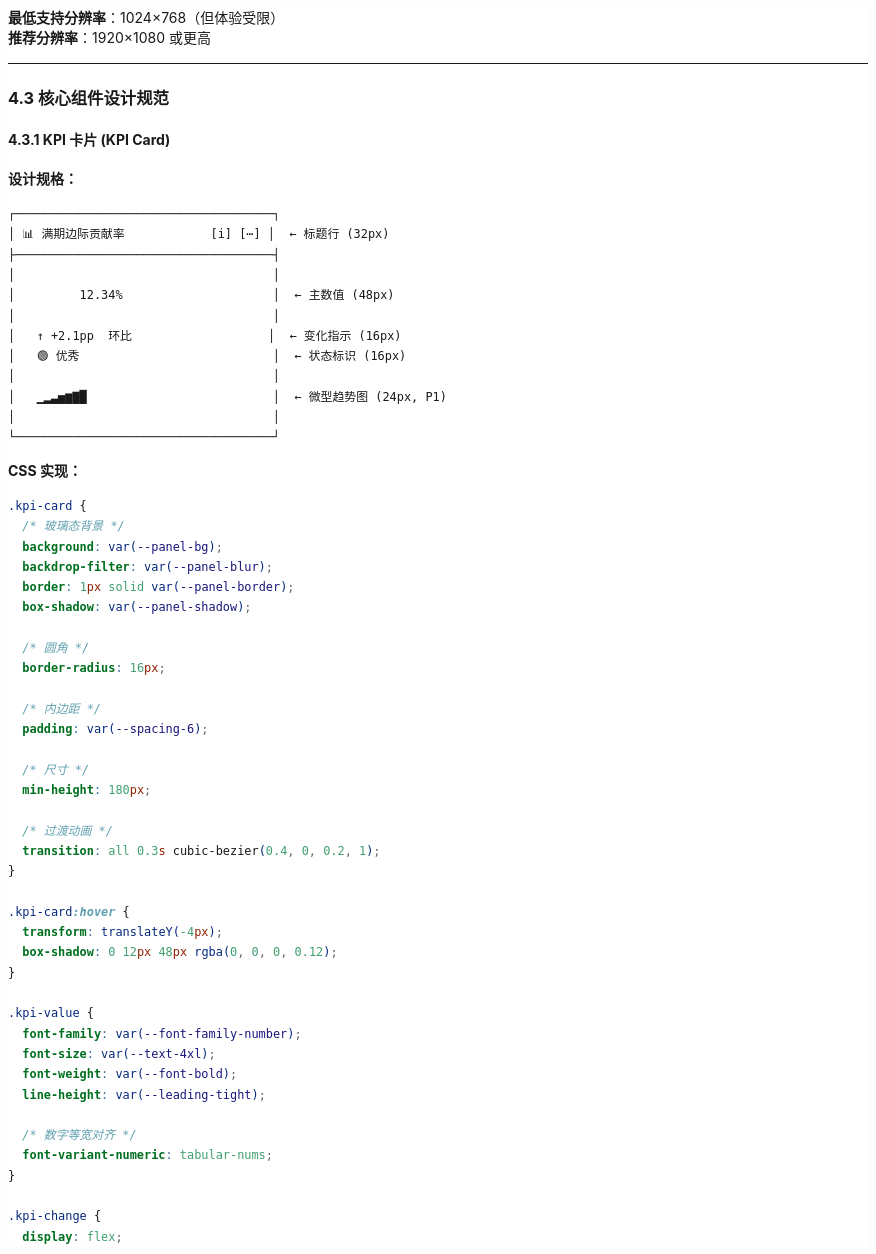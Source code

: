 **最低支持分辨率**：1024×768（但体验受限）  
**推荐分辨率**：1920×1080 或更高

---

### 4.3 核心组件设计规范

#### 4.3.1 KPI 卡片 (KPI Card)

**设计规格：**

```
┌────────────────────────────────────┐
│ 📊 满期边际贡献率            [i] [⋯] │  ← 标题行 (32px)
├────────────────────────────────────┤
│                                    │
│         12.34%                     │  ← 主数值 (48px)
│                                    │
│   ↑ +2.1pp  环比                   │  ← 变化指示 (16px)
│   🟢 优秀                           │  ← 状态标识 (16px)
│                                    │
│   ▁▂▃▅▆▇█                          │  ← 微型趋势图 (24px, P1)
│                                    │
└────────────────────────────────────┘
```

**CSS 实现：**

```css
.kpi-card {
  /* 玻璃态背景 */
  background: var(--panel-bg);
  backdrop-filter: var(--panel-blur);
  border: 1px solid var(--panel-border);
  box-shadow: var(--panel-shadow);
  
  /* 圆角 */
  border-radius: 16px;
  
  /* 内边距 */
  padding: var(--spacing-6);
  
  /* 尺寸 */
  min-height: 180px;
  
  /* 过渡动画 */
  transition: all 0.3s cubic-bezier(0.4, 0, 0.2, 1);
}

.kpi-card:hover {
  transform: translateY(-4px);
  box-shadow: 0 12px 48px rgba(0, 0, 0, 0.12);
}

.kpi-value {
  font-family: var(--font-family-number);
  font-size: var(--text-4xl);
  font-weight: var(--font-bold);
  line-height: var(--leading-tight);
  
  /* 数字等宽对齐 */
  font-variant-numeric: tabular-nums;
}

.kpi-change {
  display: flex;
```